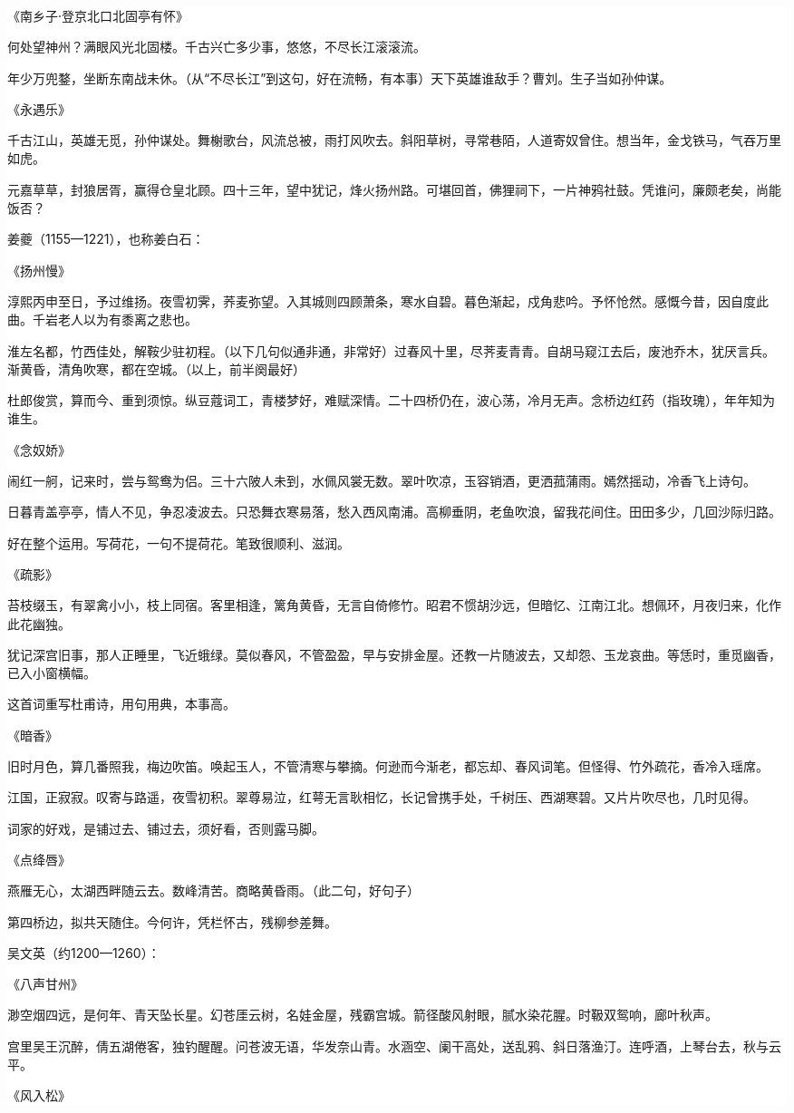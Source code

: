 《南乡子·登京北口北固亭有怀》

何处望神州？满眼风光北固楼。千古兴亡多少事，悠悠，不尽长江滚滚流。

年少万兜鍪，坐断东南战未休。（从“不尽长江”到这句，好在流畅，有本事）天下英雄谁敌手？曹刘。生子当如孙仲谋。

  

《永遇乐》

千古江山，英雄无觅，孙仲谋处。舞榭歌台，风流总被，雨打风吹去。斜阳草树，寻常巷陌，人道寄奴曾住。想当年，金戈铁马，气吞万里如虎。

元嘉草草，封狼居胥，赢得仓皇北顾。四十三年，望中犹记，烽火扬州路。可堪回首，佛狸祠下，一片神鸦社鼓。凭谁问，廉颇老矣，尚能饭否？

姜夔（1155—1221），也称姜白石：

《扬州慢》

淳熙丙申至日，予过维扬。夜雪初霁，荞麦弥望。入其城则四顾萧条，寒水自碧。暮色渐起，戍角悲吟。予怀怆然。感慨今昔，因自度此曲。千岩老人以为有黍离之悲也。

淮左名都，竹西佳处，解鞍少驻初程。（以下几句似通非通，非常好）过春风十里，尽荠麦青青。自胡马窥江去后，废池乔木，犹厌言兵。渐黄昏，清角吹寒，都在空城。（以上，前半阕最好）

杜郎俊赏，算而今、重到须惊。纵豆蔻词工，青楼梦好，难赋深情。二十四桥仍在，波心荡，冷月无声。念桥边红药（指玫瑰），年年知为谁生。

  

《念奴娇》

闹红一舸，记来时，尝与鸳鸯为侣。三十六陂人未到，水佩风裳无数。翠叶吹凉，玉容销酒，更洒菰蒲雨。嫣然摇动，冷香飞上诗句。

日暮青盖亭亭，情人不见，争忍凌波去。只恐舞衣寒易落，愁入西风南浦。高柳垂阴，老鱼吹浪，留我花间住。田田多少，几回沙际归路。

好在整个运用。写荷花，一句不提荷花。笔致很顺利、滋润。

《疏影》

苔枝缀玉，有翠禽小小，枝上同宿。客里相逢，篱角黄昏，无言自倚修竹。昭君不惯胡沙远，但暗忆、江南江北。想佩环，月夜归来，化作此花幽独。

犹记深宫旧事，那人正睡里，飞近蛾绿。莫似春风，不管盈盈，早与安排金屋。还教一片随波去，又却怨、玉龙哀曲。等恁时，重觅幽香，已入小窗横幅。

这首词重写杜甫诗，用句用典，本事高。

《暗香》

旧时月色，算几番照我，梅边吹笛。唤起玉人，不管清寒与攀摘。何逊而今渐老，都忘却、春风词笔。但怪得、竹外疏花，香冷入瑶席。

江国，正寂寂。叹寄与路遥，夜雪初积。翠尊易泣，红萼无言耿相忆，长记曾携手处，千树压、西湖寒碧。又片片吹尽也，几时见得。

词家的好戏，是铺过去、铺过去，须好看，否则露马脚。

《点绛唇》

燕雁无心，太湖西畔随云去。数峰清苦。商略黄昏雨。（此二句，好句子）

第四桥边，拟共天随住。今何许，凭栏怀古，残柳参差舞。

吴文英（约1200—1260）：

《八声甘州》

渺空烟四远，是何年、青天坠长星。幻苍厓云树，名娃金屋，残霸宫城。箭径酸风射眼，腻水染花腥。时靸双鸳响，廊叶秋声。

宫里吴王沉醉，倩五湖倦客，独钓醒醒。问苍波无语，华发奈山青。水涵空、阑干高处，送乱鸦、斜日落渔汀。连呼酒，上琴台去，秋与云平。

  

《风入松》
